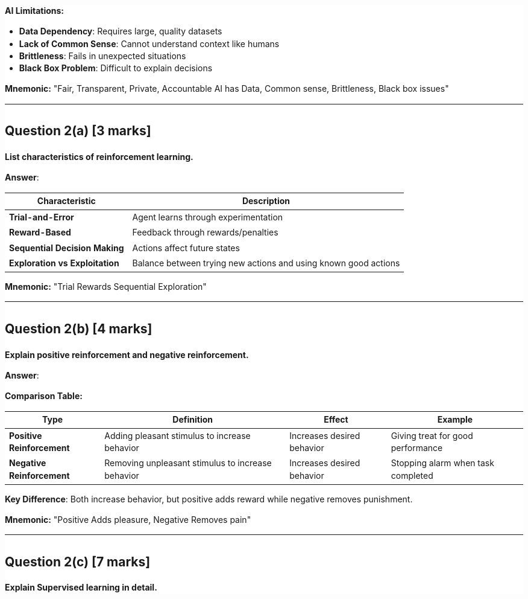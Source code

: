 **AI Limitations:**

- **Data Dependency**: Requires large, quality datasets
- **Lack of Common Sense**: Cannot understand context like humans
- **Brittleness**: Fails in unexpected situations
- **Black Box Problem**: Difficult to explain decisions

**Mnemonic:** "Fair, Transparent, Private, Accountable AI has Data, Common sense, Brittleness, Black box issues"

---

## Question 2(a) [3 marks]

**List characteristics of reinforcement learning.**

**Answer**:

| Characteristic | Description |
|----------------|-------------|
| **Trial-and-Error** | Agent learns through experimentation |
| **Reward-Based** | Feedback through rewards/penalties |
| **Sequential Decision Making** | Actions affect future states |
| **Exploration vs Exploitation** | Balance between trying new actions and using known good actions |

**Mnemonic:** "Trial Rewards Sequential Exploration"

---

## Question 2(b) [4 marks]

**Explain positive reinforcement and negative reinforcement.**

**Answer**:

**Comparison Table:**

| Type | Definition | Effect | Example |
|------|------------|--------|---------|
| **Positive Reinforcement** | Adding pleasant stimulus to increase behavior | Increases desired behavior | Giving treat for good performance |
| **Negative Reinforcement** | Removing unpleasant stimulus to increase behavior | Increases desired behavior | Stopping alarm when task completed |

**Key Difference**: Both increase behavior, but positive adds reward while negative removes punishment.

**Mnemonic:** "Positive Adds pleasure, Negative Removes pain"

---

## Question 2(c) [7 marks]

**Explain Supervised learning in detail.**
